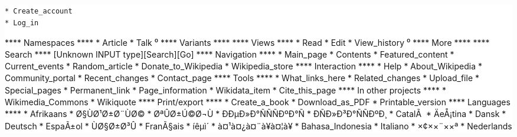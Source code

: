     * Create_account
    * Log_in
**** Namespaces ****
    * Article
    * Talk
⁰
**** Variants ****
**** Views ****
    * Read
    * Edit
    * View_history
⁰
**** More ****
**** Search ****
[Unknown INPUT type][Search][Go]
**** Navigation ****
    * Main_page
    * Contents
    * Featured_content
    * Current_events
    * Random_article
    * Donate_to_Wikipedia
    * Wikipedia_store
**** Interaction ****
    * Help
    * About_Wikipedia
    * Community_portal
    * Recent_changes
    * Contact_page
**** Tools ****
    * What_links_here
    * Related_changes
    * Upload_file
    * Special_pages
    * Permanent_link
    * Page_information
    * Wikidata_item
    * Cite_this_page
**** In other projects ****
    * Wikimedia_Commons
    * Wikiquote
**** Print/export ****
    * Create_a_book
    * Download_as_PDF
    * Printable_version
**** Languages ****
    * Afrikaans
    * Ø§ÙØ¹Ø±Ø¨ÙØ©
    * ØªÛØ±Ú©Ø¬Ù
    * ÐÐµÐ»Ð°ÑÑÑÐºÐ°Ñ
    * ÐÑÐ»Ð³Ð°ÑÑÐºÐ¸
    * CatalÃ 
    * ÄeÅ¡tina
    * Dansk
    * Deutsch
    * EspaÃ±ol
    * ÙØ§Ø±Ø³Û
    * FranÃ§ais
    * íêµ­ì´
    * à¤¹à¤¿à¤¨à¥à¤¦à¥
    * Bahasa_Indonesia
    * Italiano
    * ×¢××¨××ª
    * Nederlands